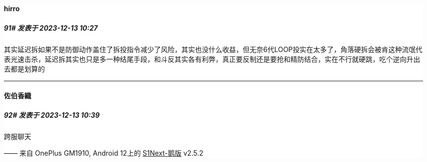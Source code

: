 ####  hirro  
##### 91#       发表于 2023-12-13 10:27

其实延迟拆如果不是防御动作盖住了拆投指令减少了风险，其实也没什么收益，但无奈6代LOOP投实在太多了，角落硬拆会被肯这种流氓代表光速击杀，延迟拆其实也只是多一种结尾手段，和斗反其实各有利弊，真正要反制还是要抢和精防结合，实在不行就硬跳，吃个逆向升出去都是划算的


*****

####  佐伯香織  
##### 92#       发表于 2023-12-13 10:39

跨服聊天

—— 来自 OnePlus GM1910, Android 12上的 [S1Next-鹅版](https://github.com/ykrank/S1-Next/releases) v2.5.2

